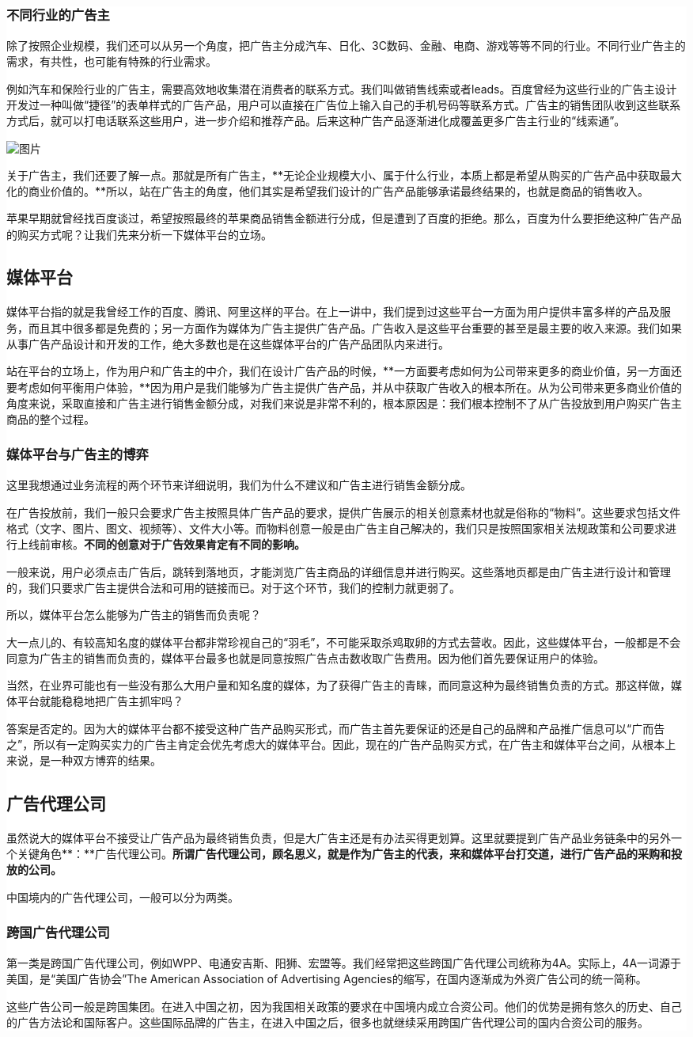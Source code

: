 ### 不同行业的广告主

除了按照企业规模，我们还可以从另一个角度，把广告主分成汽车、日化、3C数码、金融、电商、游戏等等不同的行业。不同行业广告主的需求，有共性，也可能有特殊的行业需求。

例如汽车和保险行业的广告主，需要高效地收集潜在消费者的联系方式。我们叫做销售线索或者leads。百度曾经为这些行业的广告主设计开发过一种叫做“捷径”的表单样式的广告产品，用户可以直接在广告位上输入自己的手机号码等联系方式。广告主的销售团队收到这些联系方式后，就可以打电话联系这些用户，进一步介绍和推荐产品。后来这种广告产品逐渐进化成覆盖更多广告主行业的“线索通”。

![图片](/images/大厂广告产品心法/02.行业蓝图篇/resourceimagec8b0c8763aa37c9d7a024194c11f75ffcab0.png)

关于广告主，我们还要了解一点。那就是所有广告主，**无论企业规模大小、属于什么行业，本质上都是希望从购买的广告产品中获取最大化的商业价值的。**所以，站在广告主的角度，他们其实是希望我们设计的广告产品能够承诺最终结果的，也就是商品的销售收入。

苹果早期就曾经找百度谈过，希望按照最终的苹果商品销售金额进行分成，但是遭到了百度的拒绝。那么，百度为什么要拒绝这种广告产品的购买方式呢？让我们先来分析一下媒体平台的立场。

## **媒体平台**

媒体平台指的就是我曾经工作的百度、腾讯、阿里这样的平台。在上一讲中，我们提到过这些平台一方面为用户提供丰富多样的产品及服务，而且其中很多都是免费的；另一方面作为媒体为广告主提供广告产品。广告收入是这些平台重要的甚至是最主要的收入来源。我们如果从事广告产品设计和开发的工作，绝大多数也是在这些媒体平台的广告产品团队内来进行。

站在平台的立场上，作为用户和广告主的中介，我们在设计广告产品的时候，**一方面要考虑如何为公司带来更多的商业价值，另一方面还要考虑如何平衡用户体验，**因为用户是我们能够为广告主提供广告产品，并从中获取广告收入的根本所在。从为公司带来更多商业价值的角度来说，采取直接和广告主进行销售金额分成，对我们来说是非常不利的，根本原因是：我们根本控制不了从广告投放到用户购买广告主商品的整个过程。

### 媒体平台与广告主的博弈

这里我想通过业务流程的两个环节来详细说明，我们为什么不建议和广告主进行销售金额分成。

在广告投放前，我们一般只会要求广告主按照具体广告产品的要求，提供广告展示的相关创意素材也就是俗称的“物料”。这些要求包括文件格式（文字、图片、图文、视频等）、文件大小等。而物料创意一般是由广告主自己解决的，我们只是按照国家相关法规政策和公司要求进行上线前审核。**不同的创意对于广告效果肯定有不同的影响。**

一般来说，用户必须点击广告后，跳转到落地页，才能浏览广告主商品的详细信息并进行购买。这些落地页都是由广告主进行设计和管理的，我们只要求广告主提供合法和可用的链接而已。对于这个环节，我们的控制力就更弱了。

所以，媒体平台怎么能够为广告主的销售而负责呢？

大一点儿的、有较高知名度的媒体平台都非常珍视自己的“羽毛”，不可能采取杀鸡取卵的方式去营收。因此，这些媒体平台，一般都是不会同意为广告主的销售而负责的，媒体平台最多也就是同意按照广告点击数收取广告费用。因为他们首先要保证用户的体验。

当然，在业界可能也有一些没有那么大用户量和知名度的媒体，为了获得广告主的青睐，而同意这种为最终销售负责的方式。那这样做，媒体平台就能稳稳地把广告主抓牢吗？

答案是否定的。因为大的媒体平台都不接受这种广告产品购买形式，而广告主首先要保证的还是自己的品牌和产品推广信息可以“广而告之”，所以有一定购买实力的广告主肯定会优先考虑大的媒体平台。因此，现在的广告产品购买方式，在广告主和媒体平台之间，从根本上来说，是一种双方博弈的结果。

## **广告代理公司**

虽然说大的媒体平台不接受让广告产品为最终销售负责，但是大广告主还是有办法买得更划算。这里就要提到广告产品业务链条中的另外一个关键角色**：**广告代理公司。**所谓广告代理公司，顾名思义，就是作为广告主的代表，来和媒体平台打交道，进行广告产品的采购和投放的公司。**

中国境内的广告代理公司，一般可以分为两类。

### **跨国广告代理公司**

第一类是跨国广告代理公司，例如WPP、电通安吉斯、阳狮、宏盟等。我们经常把这些跨国广告代理公司统称为4A。实际上，4A一词源于美国，是“美国广告协会”The American Association of Advertising Agencies的缩写，在国内逐渐成为外资广告公司的统一简称。

这些广告公司一般是跨国集团。在进入中国之初，因为我国相关政策的要求在中国境内成立合资公司。他们的优势是拥有悠久的历史、自己的广告方法论和国际客户。这些国际品牌的广告主，在进入中国之后，很多也就继续采用跨国广告代理公司的国内合资公司的服务。
